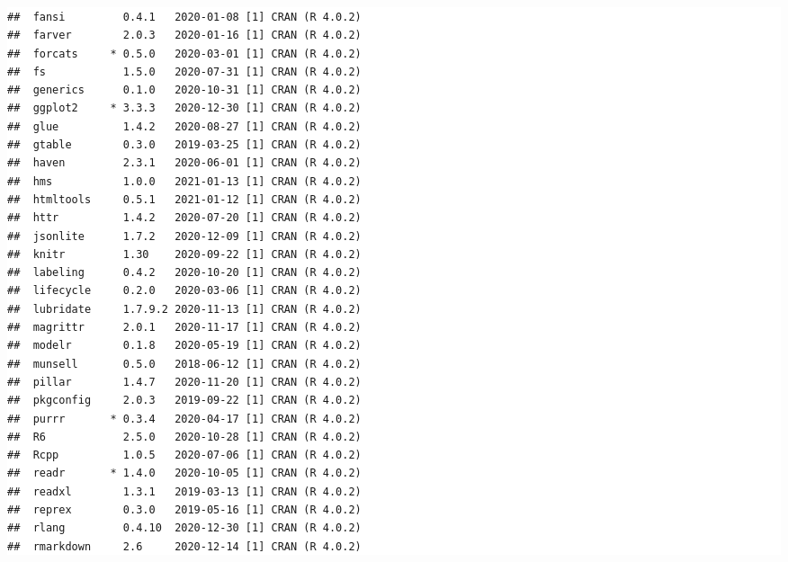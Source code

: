     ##  fansi         0.4.1   2020-01-08 [1] CRAN (R 4.0.2)
    ##  farver        2.0.3   2020-01-16 [1] CRAN (R 4.0.2)
    ##  forcats     * 0.5.0   2020-03-01 [1] CRAN (R 4.0.2)
    ##  fs            1.5.0   2020-07-31 [1] CRAN (R 4.0.2)
    ##  generics      0.1.0   2020-10-31 [1] CRAN (R 4.0.2)
    ##  ggplot2     * 3.3.3   2020-12-30 [1] CRAN (R 4.0.2)
    ##  glue          1.4.2   2020-08-27 [1] CRAN (R 4.0.2)
    ##  gtable        0.3.0   2019-03-25 [1] CRAN (R 4.0.2)
    ##  haven         2.3.1   2020-06-01 [1] CRAN (R 4.0.2)
    ##  hms           1.0.0   2021-01-13 [1] CRAN (R 4.0.2)
    ##  htmltools     0.5.1   2021-01-12 [1] CRAN (R 4.0.2)
    ##  httr          1.4.2   2020-07-20 [1] CRAN (R 4.0.2)
    ##  jsonlite      1.7.2   2020-12-09 [1] CRAN (R 4.0.2)
    ##  knitr         1.30    2020-09-22 [1] CRAN (R 4.0.2)
    ##  labeling      0.4.2   2020-10-20 [1] CRAN (R 4.0.2)
    ##  lifecycle     0.2.0   2020-03-06 [1] CRAN (R 4.0.2)
    ##  lubridate     1.7.9.2 2020-11-13 [1] CRAN (R 4.0.2)
    ##  magrittr      2.0.1   2020-11-17 [1] CRAN (R 4.0.2)
    ##  modelr        0.1.8   2020-05-19 [1] CRAN (R 4.0.2)
    ##  munsell       0.5.0   2018-06-12 [1] CRAN (R 4.0.2)
    ##  pillar        1.4.7   2020-11-20 [1] CRAN (R 4.0.2)
    ##  pkgconfig     2.0.3   2019-09-22 [1] CRAN (R 4.0.2)
    ##  purrr       * 0.3.4   2020-04-17 [1] CRAN (R 4.0.2)
    ##  R6            2.5.0   2020-10-28 [1] CRAN (R 4.0.2)
    ##  Rcpp          1.0.5   2020-07-06 [1] CRAN (R 4.0.2)
    ##  readr       * 1.4.0   2020-10-05 [1] CRAN (R 4.0.2)
    ##  readxl        1.3.1   2019-03-13 [1] CRAN (R 4.0.2)
    ##  reprex        0.3.0   2019-05-16 [1] CRAN (R 4.0.2)
    ##  rlang         0.4.10  2020-12-30 [1] CRAN (R 4.0.2)
    ##  rmarkdown     2.6     2020-12-14 [1] CRAN (R 4.0.2)